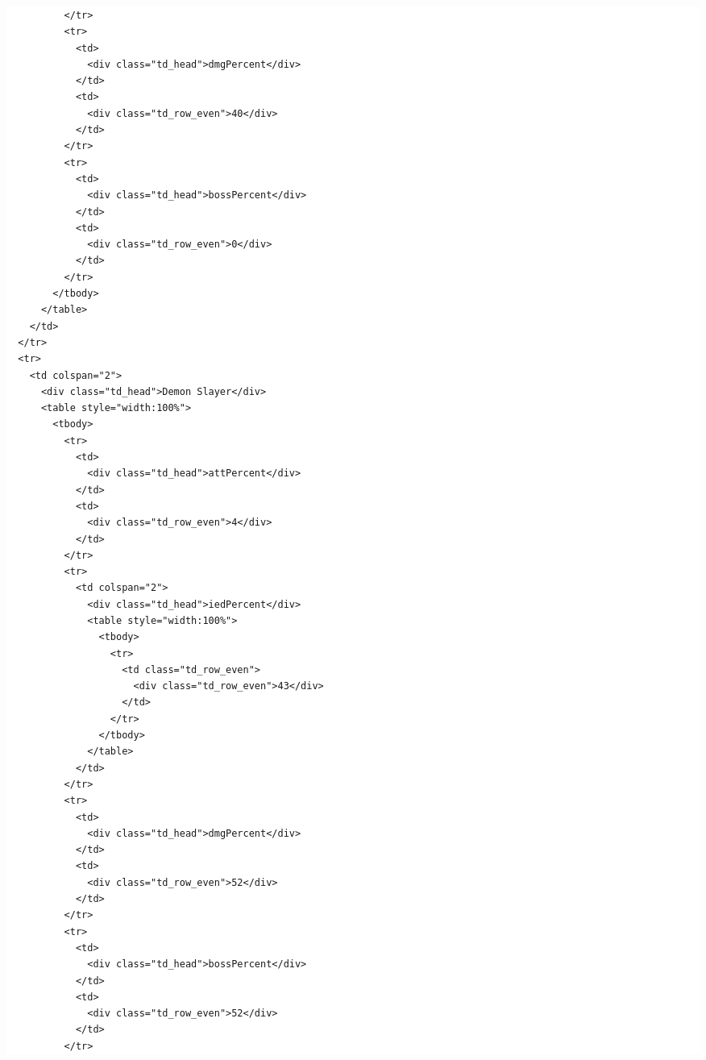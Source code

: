               </tr>
              <tr>
                <td>
                  <div class="td_head">dmgPercent</div>
                </td>
                <td>
                  <div class="td_row_even">40</div>
                </td>
              </tr>
              <tr>
                <td>
                  <div class="td_head">bossPercent</div>
                </td>
                <td>
                  <div class="td_row_even">0</div>
                </td>
              </tr>
            </tbody>
          </table>
        </td>
      </tr>
      <tr>
        <td colspan="2">
          <div class="td_head">Demon Slayer</div>
          <table style="width:100%">
            <tbody>
              <tr>
                <td>
                  <div class="td_head">attPercent</div>
                </td>
                <td>
                  <div class="td_row_even">4</div>
                </td>
              </tr>
              <tr>
                <td colspan="2">
                  <div class="td_head">iedPercent</div>
                  <table style="width:100%">
                    <tbody>
                      <tr>
                        <td class="td_row_even">
                          <div class="td_row_even">43</div>
                        </td>
                      </tr>
                    </tbody>
                  </table>
                </td>
              </tr>
              <tr>
                <td>
                  <div class="td_head">dmgPercent</div>
                </td>
                <td>
                  <div class="td_row_even">52</div>
                </td>
              </tr>
              <tr>
                <td>
                  <div class="td_head">bossPercent</div>
                </td>
                <td>
                  <div class="td_row_even">52</div>
                </td>
              </tr>